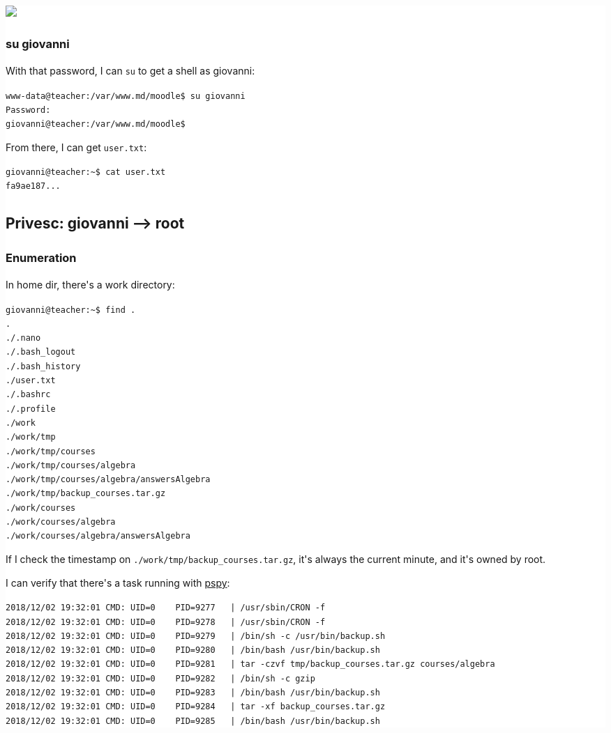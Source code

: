 ![](/img/1543948091985.png)

### su giovanni

With that password, I can `su` to get a shell as giovanni:



    www-data@teacher:/var/www.md/moodle$ su giovanni
    Password: 
    giovanni@teacher:/var/www.md/moodle$



From there, I can get `user.txt`:



    giovanni@teacher:~$ cat user.txt 
    fa9ae187...



## Privesc: giovanni --\> root

### Enumeration

In home dir, there's a work directory:



    giovanni@teacher:~$ find .
    .
    ./.nano
    ./.bash_logout
    ./.bash_history
    ./user.txt
    ./.bashrc
    ./.profile
    ./work
    ./work/tmp
    ./work/tmp/courses
    ./work/tmp/courses/algebra
    ./work/tmp/courses/algebra/answersAlgebra
    ./work/tmp/backup_courses.tar.gz
    ./work/courses
    ./work/courses/algebra
    ./work/courses/algebra/answersAlgebra



If I check the timestamp on `./work/tmp/backup_courses.tar.gz`, it's
always the current minute, and it's owned by root.

I can verify that there's a task running with
[pspy](https://github.com/DominicBreuker/pspy):



    2018/12/02 19:32:01 CMD: UID=0    PID=9277   | /usr/sbin/CRON -f 
    2018/12/02 19:32:01 CMD: UID=0    PID=9278   | /usr/sbin/CRON -f 
    2018/12/02 19:32:01 CMD: UID=0    PID=9279   | /bin/sh -c /usr/bin/backup.sh 
    2018/12/02 19:32:01 CMD: UID=0    PID=9280   | /bin/bash /usr/bin/backup.sh 
    2018/12/02 19:32:01 CMD: UID=0    PID=9281   | tar -czvf tmp/backup_courses.tar.gz courses/algebra 
    2018/12/02 19:32:01 CMD: UID=0    PID=9282   | /bin/sh -c gzip 
    2018/12/02 19:32:01 CMD: UID=0    PID=9283   | /bin/bash /usr/bin/backup.sh 
    2018/12/02 19:32:01 CMD: UID=0    PID=9284   | tar -xf backup_courses.tar.gz 
    2018/12/02 19:32:01 CMD: UID=0    PID=9285   | /bin/bash /usr/bin/backup.sh 
